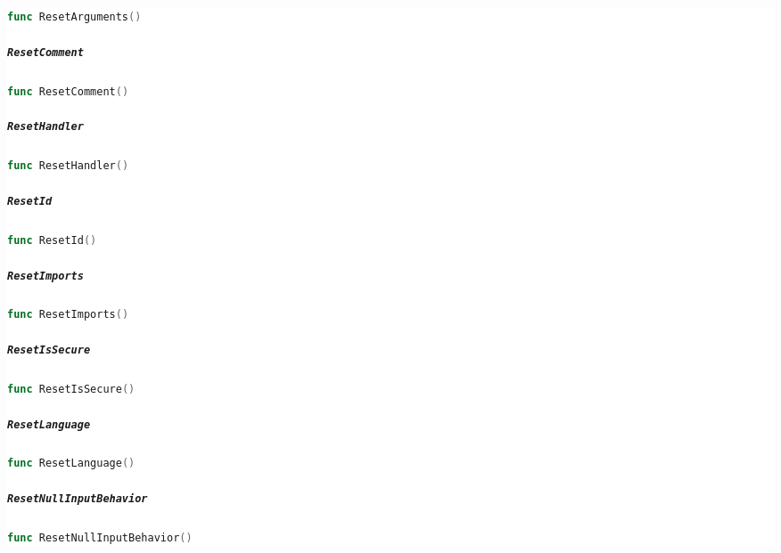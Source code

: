 ```go
func ResetArguments()
```

##### `ResetComment` <a name="ResetComment" id="@cdktf/provider-snowflake.functionResource.FunctionResource.resetComment"></a>

```go
func ResetComment()
```

##### `ResetHandler` <a name="ResetHandler" id="@cdktf/provider-snowflake.functionResource.FunctionResource.resetHandler"></a>

```go
func ResetHandler()
```

##### `ResetId` <a name="ResetId" id="@cdktf/provider-snowflake.functionResource.FunctionResource.resetId"></a>

```go
func ResetId()
```

##### `ResetImports` <a name="ResetImports" id="@cdktf/provider-snowflake.functionResource.FunctionResource.resetImports"></a>

```go
func ResetImports()
```

##### `ResetIsSecure` <a name="ResetIsSecure" id="@cdktf/provider-snowflake.functionResource.FunctionResource.resetIsSecure"></a>

```go
func ResetIsSecure()
```

##### `ResetLanguage` <a name="ResetLanguage" id="@cdktf/provider-snowflake.functionResource.FunctionResource.resetLanguage"></a>

```go
func ResetLanguage()
```

##### `ResetNullInputBehavior` <a name="ResetNullInputBehavior" id="@cdktf/provider-snowflake.functionResource.FunctionResource.resetNullInputBehavior"></a>

```go
func ResetNullInputBehavior()
```
